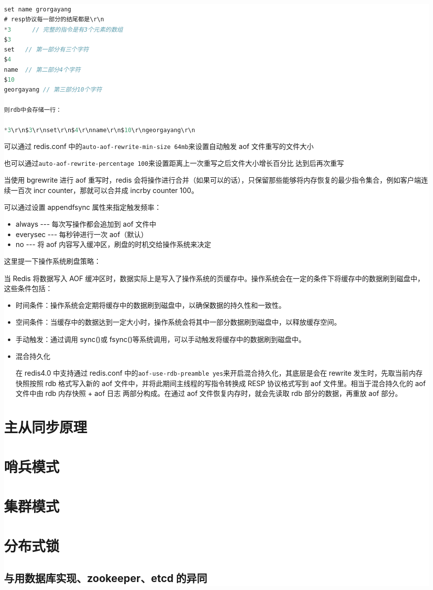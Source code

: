   ```go
  set name grorgayang
  # resp协议每一部分的结尾都是\r\n
  *3      // 完整的指令是有3个元素的数组
  $3
  set   // 第一部分有三个字符
  $4
  name  // 第二部分4个字符
  $10
  georgayang // 第三部分10个字符

  则rdb中会存储一行：

  *3\r\n$3\r\nset\r\n$4\r\nname\r\n$10\r\ngeorgayang\r\n
  ```

  可以通过 redis.conf 中的`auto-aof-rewrite-min-size 64mb`来设置自动触发 aof 文件重写的文件大小

  也可以通过`auto-aof-rewrite-percentage 100`来设置距离上一次重写之后文件大小增长百分比 达到后再次重写

  当使用 bgrewrite 进行 aof 重写时，redis 会将操作进行合并（如果可以的话），只保留那些能够将内存恢复的最少指令集合，例如客户端连续一百次 incr counter，那就可以合并成 incrby counter 100。

  可以通过设置 appendfsync 属性来指定触发频率：

  - always --- 每次写操作都会追加到 aof 文件中
  - everysec --- 每秒钟进行一次 aof（默认）
  - no --- 将 aof 内容写入缓冲区，刷盘的时机交给操作系统来决定

  这里提一下操作系统刷盘策略：

  当 Redis 将数据写入 AOF 缓冲区时，数据实际上是写入了操作系统的页缓存中。操作系统会在一定的条件下将缓存中的数据刷到磁盘中，这些条件包括：

  - 时间条件：操作系统会定期将缓存中的数据刷到磁盘中，以确保数据的持久性和一致性。
  - 空间条件：当缓存中的数据达到一定大小时，操作系统会将其中一部分数据刷到磁盘中，以释放缓存空间。
  - 手动触发：通过调用 sync()或 fsync()等系统调用，可以手动触发将缓存中的数据刷到磁盘中。

- 混合持久化

  在 redis4.0 中支持通过 redis.conf 中的`aof-use-rdb-preamble yes`来开启混合持久化，其底层是会在 rewrite 发生时，先取当前内存快照按照 rdb 格式写入新的 aof 文件中，并将此期间主线程的写指令转换成 RESP 协议格式写到 aof 文件里。相当于混合持久化的 aof 文件中由 rdb 内存快照 + aof 日志 两部分构成。在通过 aof 文件恢复内存时，就会先读取 rdb 部分的数据，再重放 aof 部分。

# 主从同步原理

# 哨兵模式

# 集群模式

# 分布式锁

## 与用数据库实现、zookeeper、etcd 的异同
